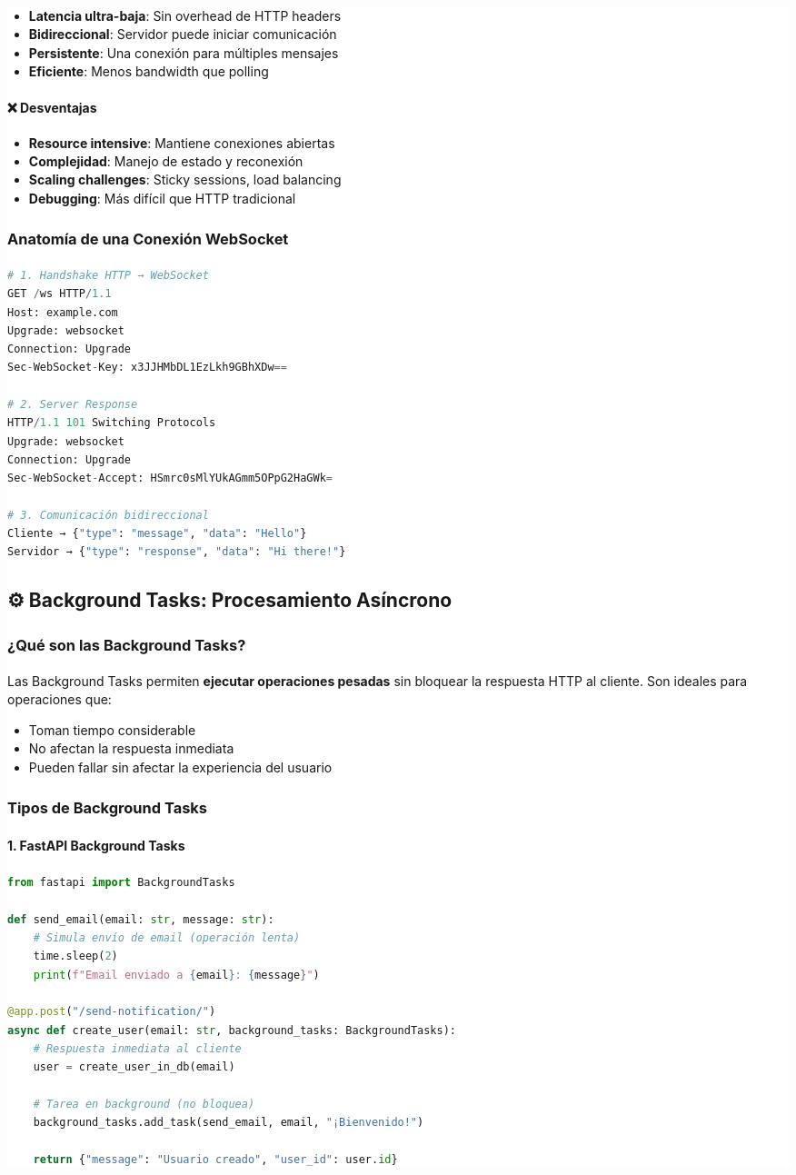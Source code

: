 - **Latencia ultra-baja**: Sin overhead de HTTP headers
- **Bidireccional**: Servidor puede iniciar comunicación
- **Persistente**: Una conexión para múltiples mensajes
- **Eficiente**: Menos bandwidth que polling

#### ❌ **Desventajas**

- **Resource intensive**: Mantiene conexiones abiertas
- **Complejidad**: Manejo de estado y reconexión
- **Scaling challenges**: Sticky sessions, load balancing
- **Debugging**: Más difícil que HTTP tradicional

### **Anatomía de una Conexión WebSocket**

```python
# 1. Handshake HTTP → WebSocket
GET /ws HTTP/1.1
Host: example.com
Upgrade: websocket
Connection: Upgrade
Sec-WebSocket-Key: x3JJHMbDL1EzLkh9GBhXDw==

# 2. Server Response
HTTP/1.1 101 Switching Protocols
Upgrade: websocket
Connection: Upgrade
Sec-WebSocket-Accept: HSmrc0sMlYUkAGmm5OPpG2HaGWk=

# 3. Comunicación bidireccional
Cliente → {"type": "message", "data": "Hello"}
Servidor → {"type": "response", "data": "Hi there!"}
```

## ⚙️ Background Tasks: Procesamiento Asíncrono

### **¿Qué son las Background Tasks?**

Las Background Tasks permiten **ejecutar operaciones pesadas** sin bloquear la respuesta HTTP al cliente. Son ideales para operaciones que:

- Toman tiempo considerable
- No afectan la respuesta inmediata
- Pueden fallar sin afectar la experiencia del usuario

### **Tipos de Background Tasks**

#### **1. FastAPI Background Tasks**

```python
from fastapi import BackgroundTasks

def send_email(email: str, message: str):
    # Simula envío de email (operación lenta)
    time.sleep(2)
    print(f"Email enviado a {email}: {message}")

@app.post("/send-notification/")
async def create_user(email: str, background_tasks: BackgroundTasks):
    # Respuesta inmediata al cliente
    user = create_user_in_db(email)

    # Tarea en background (no bloquea)
    background_tasks.add_task(send_email, email, "¡Bienvenido!")

    return {"message": "Usuario creado", "user_id": user.id}
```
